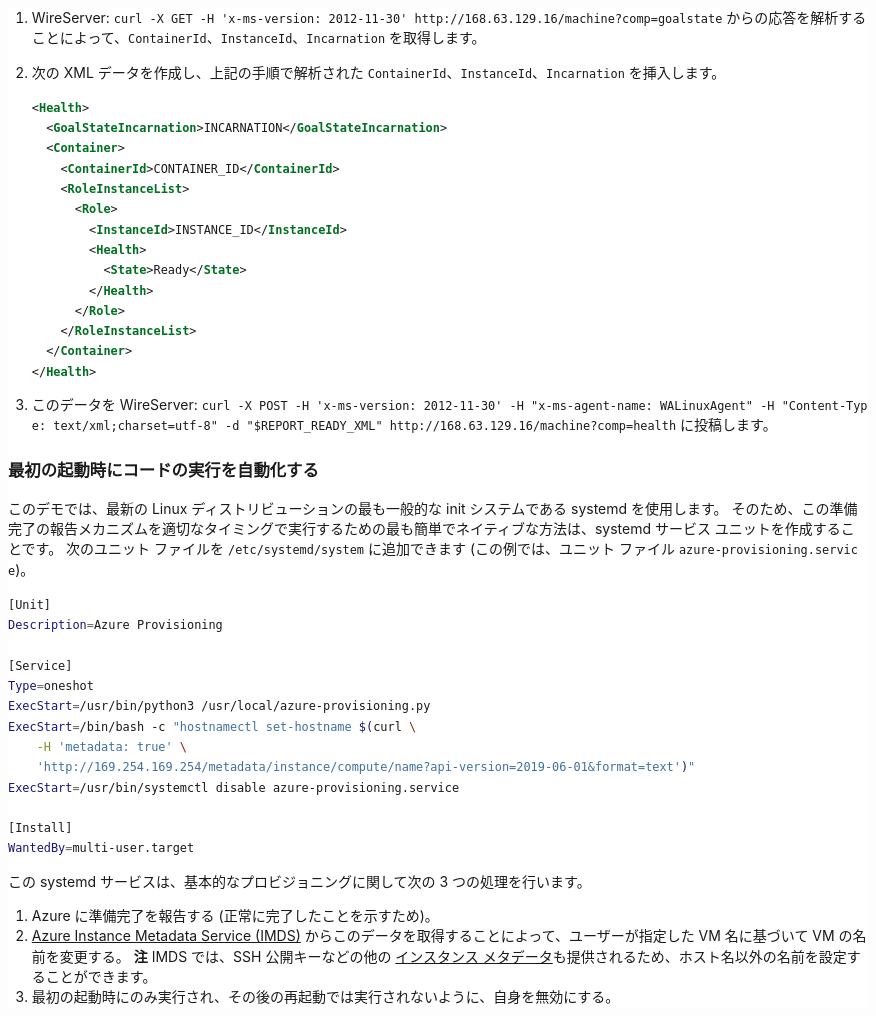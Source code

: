 1. WireServer: `curl -X GET -H 'x-ms-version: 2012-11-30' http://168.63.129.16/machine?comp=goalstate` からの応答を解析することによって、`ContainerId`、`InstanceId`、`Incarnation` を取得します。

2. 次の XML データを作成し、上記の手順で解析された `ContainerId`、`InstanceId`、`Incarnation` を挿入します。
   ```xml
   <Health>
     <GoalStateIncarnation>INCARNATION</GoalStateIncarnation>
     <Container>
       <ContainerId>CONTAINER_ID</ContainerId>
       <RoleInstanceList>
         <Role>
           <InstanceId>INSTANCE_ID</InstanceId>
           <Health>
             <State>Ready</State>
           </Health>
         </Role>
       </RoleInstanceList>
     </Container>
   </Health>
   ```

3. このデータを WireServer: `curl -X POST -H 'x-ms-version: 2012-11-30' -H "x-ms-agent-name: WALinuxAgent" -H "Content-Type: text/xml;charset=utf-8" -d "$REPORT_READY_XML" http://168.63.129.16/machine?comp=health` に投稿します。

### <a name="automating-running-the-code-at-first-boot"></a>最初の起動時にコードの実行を自動化する

このデモでは、最新の Linux ディストリビューションの最も一般的な init システムである systemd を使用します。 そのため、この準備完了の報告メカニズムを適切なタイミングで実行するための最も簡単でネイティブな方法は、systemd サービス ユニットを作成することです。 次のユニット ファイルを `/etc/systemd/system` に追加できます (この例では、ユニット ファイル `azure-provisioning.service`)。

```bash
[Unit]
Description=Azure Provisioning

[Service]
Type=oneshot
ExecStart=/usr/bin/python3 /usr/local/azure-provisioning.py
ExecStart=/bin/bash -c "hostnamectl set-hostname $(curl \
    -H 'metadata: true' \
    'http://169.254.169.254/metadata/instance/compute/name?api-version=2019-06-01&format=text')"
ExecStart=/usr/bin/systemctl disable azure-provisioning.service

[Install]
WantedBy=multi-user.target
```

この systemd サービスは、基本的なプロビジョニングに関して次の 3 つの処理を行います。

1. Azure に準備完了を報告する (正常に完了したことを示すため)。
1. [Azure Instance Metadata Service (IMDS)](./instance-metadata-service.md) からこのデータを取得することによって、ユーザーが指定した VM 名に基づいて VM の名前を変更する。 **注** IMDS では、SSH 公開キーなどの他の [インスタンス メタデータ](./instance-metadata-service.md#access-azure-instance-metadata-service)も提供されるため、ホスト名以外の名前を設定することができます。
1. 最初の起動時にのみ実行され、その後の再起動では実行されないように、自身を無効にする。
